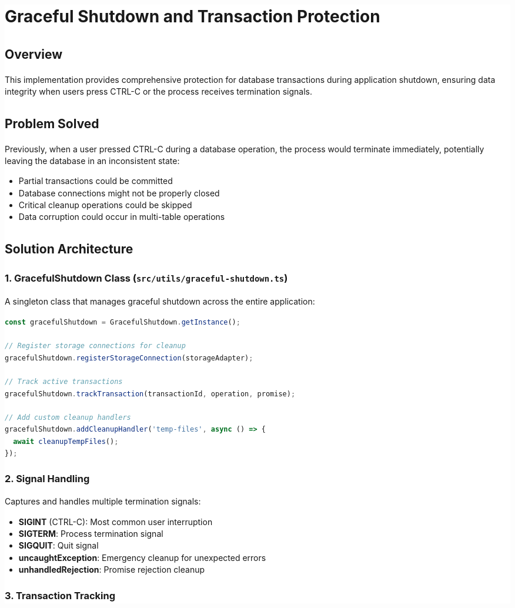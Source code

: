 # Graceful Shutdown and Transaction Protection

## Overview

This implementation provides comprehensive protection for database transactions during application shutdown, ensuring data integrity when users press CTRL-C or the process receives termination signals.

## Problem Solved

Previously, when a user pressed CTRL-C during a database operation, the process would terminate immediately, potentially leaving the database in an inconsistent state:

- Partial transactions could be committed
- Database connections might not be properly closed
- Critical cleanup operations could be skipped
- Data corruption could occur in multi-table operations

## Solution Architecture

### 1. GracefulShutdown Class (`src/utils/graceful-shutdown.ts`)

A singleton class that manages graceful shutdown across the entire application:

```typescript
const gracefulShutdown = GracefulShutdown.getInstance();

// Register storage connections for cleanup
gracefulShutdown.registerStorageConnection(storageAdapter);

// Track active transactions
gracefulShutdown.trackTransaction(transactionId, operation, promise);

// Add custom cleanup handlers
gracefulShutdown.addCleanupHandler('temp-files', async () => {
  await cleanupTempFiles();
});
```

### 2. Signal Handling

Captures and handles multiple termination signals:

- **SIGINT** (CTRL-C): Most common user interruption
- **SIGTERM**: Process termination signal
- **SIGQUIT**: Quit signal
- **uncaughtException**: Emergency cleanup for unexpected errors
- **unhandledRejection**: Promise rejection cleanup

### 3. Transaction Tracking
